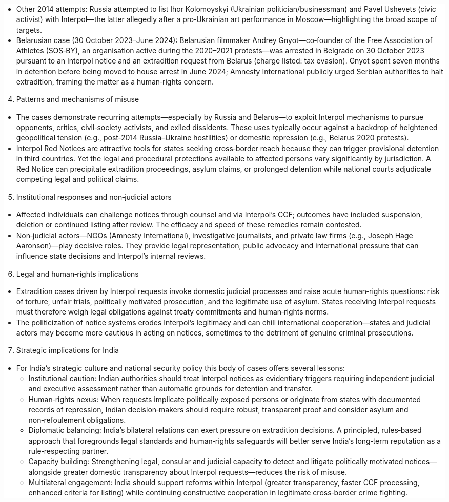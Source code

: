 - Other 2014 attempts: Russia attempted to list Ihor Kolomoyskyi (Ukrainian politician/businessman) and Pavel Ushevets (civic activist) with Interpol—the latter allegedly after a pro‑Ukrainian art performance in Moscow—highlighting the broad scope of targets.
- Belarusian case (30 October 2023–June 2024): Belarusian filmmaker Andrey Gnyot—co‑founder of the Free Association of Athletes (SOS‑BY), an organisation active during the 2020–2021 protests—was arrested in Belgrade on 30 October 2023 pursuant to an Interpol notice and an extradition request from Belarus (charge listed: tax evasion). Gnyot spent seven months in detention before being moved to house arrest in June 2024; Amnesty International publicly urged Serbian authorities to halt extradition, framing the matter as a human‑rights concern.

4. Patterns and mechanisms of misuse
- The cases demonstrate recurring attempts—especially by Russia and Belarus—to exploit Interpol mechanisms to pursue opponents, critics, civil‑society activists, and exiled dissidents. These uses typically occur against a backdrop of heightened geopolitical tension (e.g., post‑2014 Russia–Ukraine hostilities) or domestic repression (e.g., Belarus 2020 protests).
- Interpol Red Notices are attractive tools for states seeking cross‑border reach because they can trigger provisional detention in third countries. Yet the legal and procedural protections available to affected persons vary significantly by jurisdiction. A Red Notice can precipitate extradition proceedings, asylum claims, or prolonged detention while national courts adjudicate competing legal and political claims.

5. Institutional responses and non‑judicial actors
- Affected individuals can challenge notices through counsel and via Interpol’s CCF; outcomes have included suspension, deletion or continued listing after review. The efficacy and speed of these remedies remain contested.
- Non‑judicial actors—NGOs (Amnesty International), investigative journalists, and private law firms (e.g., Joseph Hage Aaronson)—play decisive roles. They provide legal representation, public advocacy and international pressure that can influence state decisions and Interpol’s internal reviews.

6. Legal and human‑rights implications
- Extradition cases driven by Interpol requests invoke domestic judicial processes and raise acute human‑rights questions: risk of torture, unfair trials, politically motivated prosecution, and the legitimate use of asylum. States receiving Interpol requests must therefore weigh legal obligations against treaty commitments and human‑rights norms.
- The politicization of notice systems erodes Interpol’s legitimacy and can chill international cooperation—states and judicial actors may become more cautious in acting on notices, sometimes to the detriment of genuine criminal prosecutions.

7. Strategic implications for India
- For India’s strategic culture and national security policy this body of cases offers several lessons:
  - Institutional caution: Indian authorities should treat Interpol notices as evidentiary triggers requiring independent judicial and executive assessment rather than automatic grounds for detention and transfer.
  - Human‑rights nexus: When requests implicate politically exposed persons or originate from states with documented records of repression, Indian decision‑makers should require robust, transparent proof and consider asylum and non‑refoulement obligations.
  - Diplomatic balancing: India’s bilateral relations can exert pressure on extradition decisions. A principled, rules‑based approach that foregrounds legal standards and human‑rights safeguards will better serve India’s long‑term reputation as a rule‑respecting partner.
  - Capacity building: Strengthening legal, consular and judicial capacity to detect and litigate politically motivated notices—alongside greater domestic transparency about Interpol requests—reduces the risk of misuse.
  - Multilateral engagement: India should support reforms within Interpol (greater transparency, faster CCF processing, enhanced criteria for listing) while continuing constructive cooperation in legitimate cross‑border crime fighting.
